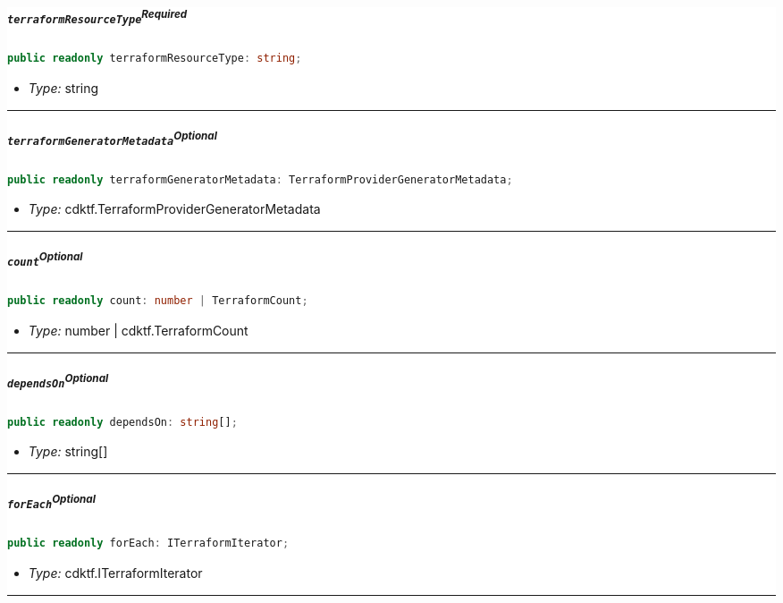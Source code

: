 ##### `terraformResourceType`<sup>Required</sup> <a name="terraformResourceType" id="@cdktf/provider-cloudflare.dataCloudflareEmailRoutingRules.DataCloudflareEmailRoutingRules.property.terraformResourceType"></a>

```typescript
public readonly terraformResourceType: string;
```

- *Type:* string

---

##### `terraformGeneratorMetadata`<sup>Optional</sup> <a name="terraformGeneratorMetadata" id="@cdktf/provider-cloudflare.dataCloudflareEmailRoutingRules.DataCloudflareEmailRoutingRules.property.terraformGeneratorMetadata"></a>

```typescript
public readonly terraformGeneratorMetadata: TerraformProviderGeneratorMetadata;
```

- *Type:* cdktf.TerraformProviderGeneratorMetadata

---

##### `count`<sup>Optional</sup> <a name="count" id="@cdktf/provider-cloudflare.dataCloudflareEmailRoutingRules.DataCloudflareEmailRoutingRules.property.count"></a>

```typescript
public readonly count: number | TerraformCount;
```

- *Type:* number | cdktf.TerraformCount

---

##### `dependsOn`<sup>Optional</sup> <a name="dependsOn" id="@cdktf/provider-cloudflare.dataCloudflareEmailRoutingRules.DataCloudflareEmailRoutingRules.property.dependsOn"></a>

```typescript
public readonly dependsOn: string[];
```

- *Type:* string[]

---

##### `forEach`<sup>Optional</sup> <a name="forEach" id="@cdktf/provider-cloudflare.dataCloudflareEmailRoutingRules.DataCloudflareEmailRoutingRules.property.forEach"></a>

```typescript
public readonly forEach: ITerraformIterator;
```

- *Type:* cdktf.ITerraformIterator

---